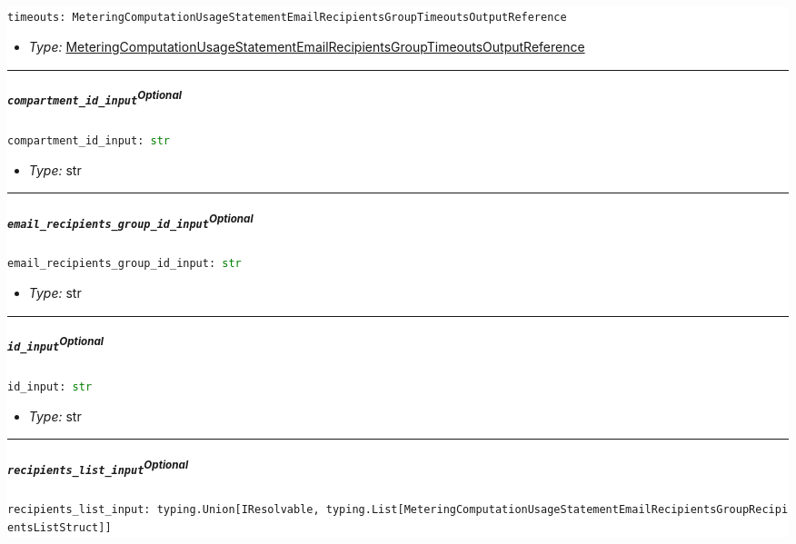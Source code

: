 ```python
timeouts: MeteringComputationUsageStatementEmailRecipientsGroupTimeoutsOutputReference
```

- *Type:* <a href="#rhizo-co-terraform-provider-oci.meteringComputationUsageStatementEmailRecipientsGroup.MeteringComputationUsageStatementEmailRecipientsGroupTimeoutsOutputReference">MeteringComputationUsageStatementEmailRecipientsGroupTimeoutsOutputReference</a>

---

##### `compartment_id_input`<sup>Optional</sup> <a name="compartment_id_input" id="rhizo-co-terraform-provider-oci.meteringComputationUsageStatementEmailRecipientsGroup.MeteringComputationUsageStatementEmailRecipientsGroup.property.compartmentIdInput"></a>

```python
compartment_id_input: str
```

- *Type:* str

---

##### `email_recipients_group_id_input`<sup>Optional</sup> <a name="email_recipients_group_id_input" id="rhizo-co-terraform-provider-oci.meteringComputationUsageStatementEmailRecipientsGroup.MeteringComputationUsageStatementEmailRecipientsGroup.property.emailRecipientsGroupIdInput"></a>

```python
email_recipients_group_id_input: str
```

- *Type:* str

---

##### `id_input`<sup>Optional</sup> <a name="id_input" id="rhizo-co-terraform-provider-oci.meteringComputationUsageStatementEmailRecipientsGroup.MeteringComputationUsageStatementEmailRecipientsGroup.property.idInput"></a>

```python
id_input: str
```

- *Type:* str

---

##### `recipients_list_input`<sup>Optional</sup> <a name="recipients_list_input" id="rhizo-co-terraform-provider-oci.meteringComputationUsageStatementEmailRecipientsGroup.MeteringComputationUsageStatementEmailRecipientsGroup.property.recipientsListInput"></a>

```python
recipients_list_input: typing.Union[IResolvable, typing.List[MeteringComputationUsageStatementEmailRecipientsGroupRecipientsListStruct]]
```
